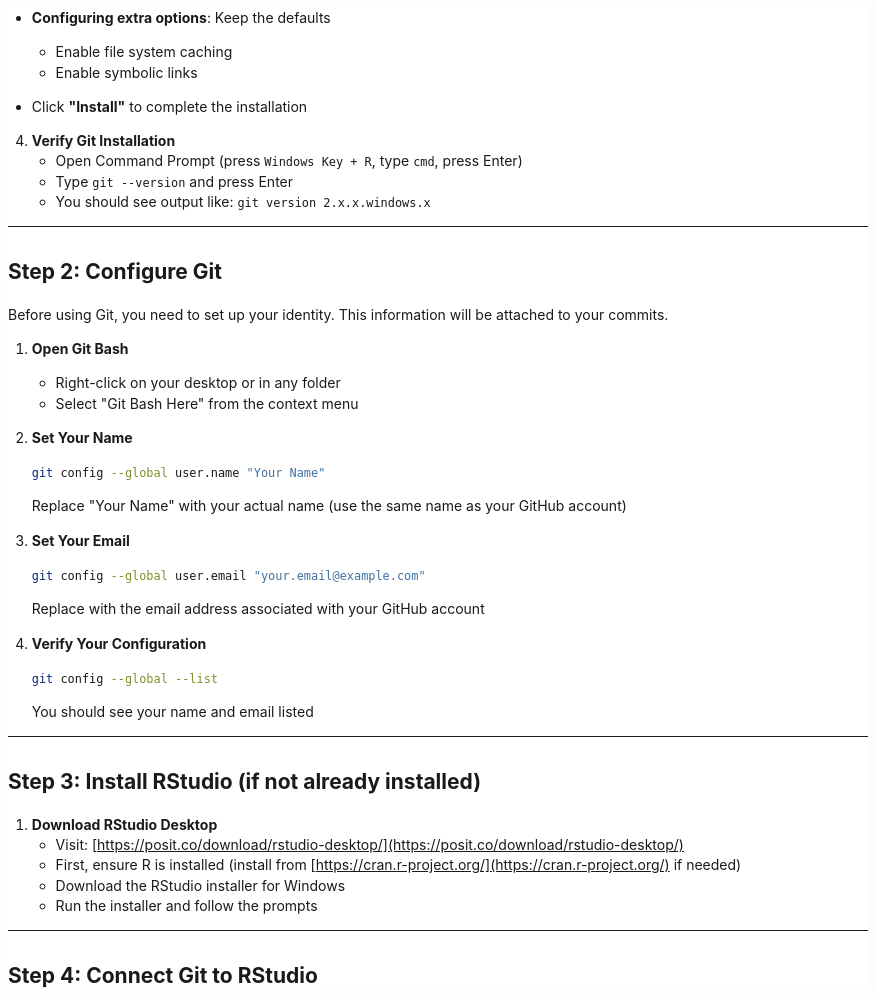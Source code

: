   - **Configuring extra options**: Keep the defaults
     - Enable file system caching
     - Enable symbolic links
   
   - Click **"Install"** to complete the installation

4. **Verify Git Installation**
   - Open Command Prompt (press `Windows Key + R`, type `cmd`, press Enter)
   - Type `git --version` and press Enter
   - You should see output like: `git version 2.x.x.windows.x`

---

## Step 2: Configure Git

Before using Git, you need to set up your identity. This information will be attached to your commits.

1. **Open Git Bash**
   - Right-click on your desktop or in any folder
   - Select "Git Bash Here" from the context menu

2. **Set Your Name**
   ```bash
   git config --global user.name "Your Name"
   ```
   Replace "Your Name" with your actual name (use the same name as your GitHub account)

3. **Set Your Email**
   ```bash
   git config --global user.email "your.email@example.com"
   ```
   Replace with the email address associated with your GitHub account

4. **Verify Your Configuration**
   ```bash
   git config --global --list
   ```
   You should see your name and email listed

---

## Step 3: Install RStudio (if not already installed)

1. **Download RStudio Desktop**
   - Visit: [https://posit.co/download/rstudio-desktop/](https://posit.co/download/rstudio-desktop/)
   - First, ensure R is installed (install from [https://cran.r-project.org/](https://cran.r-project.org/) if needed)
   - Download the RStudio installer for Windows
   - Run the installer and follow the prompts

---

## Step 4: Connect Git to RStudio
